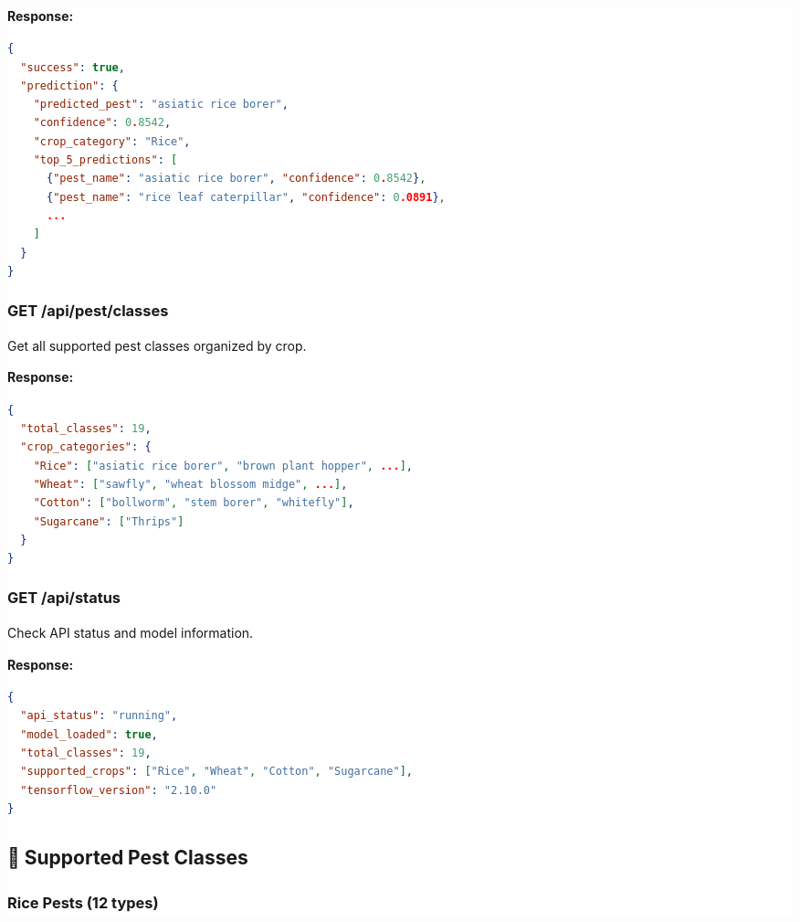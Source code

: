 **Response:**

```json
{
  "success": true,
  "prediction": {
    "predicted_pest": "asiatic rice borer",
    "confidence": 0.8542,
    "crop_category": "Rice",
    "top_5_predictions": [
      {"pest_name": "asiatic rice borer", "confidence": 0.8542},
      {"pest_name": "rice leaf caterpillar", "confidence": 0.0891},
      ...
    ]
  }
}
```

### GET /api/pest/classes

Get all supported pest classes organized by crop.

**Response:**

```json
{
  "total_classes": 19,
  "crop_categories": {
    "Rice": ["asiatic rice borer", "brown plant hopper", ...],
    "Wheat": ["sawfly", "wheat blossom midge", ...],
    "Cotton": ["bollworm", "stem borer", "whitefly"],
    "Sugarcane": ["Thrips"]
  }
}
```

### GET /api/status

Check API status and model information.

**Response:**

```json
{
  "api_status": "running",
  "model_loaded": true,
  "total_classes": 19,
  "supported_crops": ["Rice", "Wheat", "Cotton", "Sugarcane"],
  "tensorflow_version": "2.10.0"
}
```

## 🌾 Supported Pest Classes

### Rice Pests (12 types)
